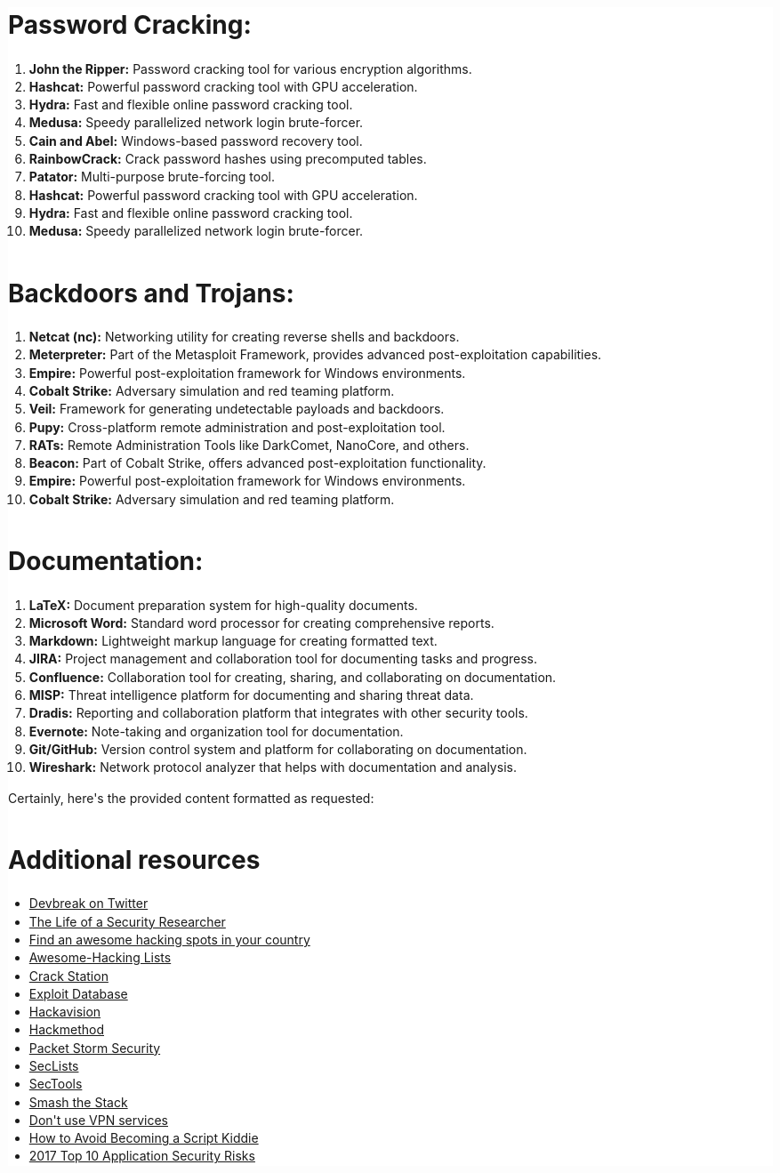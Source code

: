 # **Password Cracking:**
1. **John the Ripper:** Password cracking tool for various encryption algorithms.
2. **Hashcat:** Powerful password cracking tool with GPU acceleration.
3. **Hydra:** Fast and flexible online password cracking tool.
4. **Medusa:** Speedy parallelized network login brute-forcer.
5. **Cain and Abel:** Windows-based password recovery tool.
6. **RainbowCrack:** Crack password hashes using precomputed tables.
7. **Patator:** Multi-purpose brute-forcing tool.
8. **Hashcat:** Powerful password cracking tool with GPU acceleration.
9. **Hydra:** Fast and flexible online password cracking tool.
10. **Medusa:** Speedy parallelized network login brute-forcer.

# **Backdoors and Trojans:**
1. **Netcat (nc):** Networking utility for creating reverse shells and backdoors.
2. **Meterpreter:** Part of the Metasploit Framework, provides advanced post-exploitation capabilities.
3. **Empire:** Powerful post-exploitation framework for Windows environments.
4. **Cobalt Strike:** Adversary simulation and red teaming platform.
5. **Veil:** Framework for generating undetectable payloads and backdoors.
6. **Pupy:** Cross-platform remote administration and post-exploitation tool.
7. **RATs:** Remote Administration Tools like DarkComet, NanoCore, and others.
8. **Beacon:** Part of Cobalt Strike, offers advanced post-exploitation functionality.
9. **Empire:** Powerful post-exploitation framework for Windows environments.
10. **Cobalt Strike:** Adversary simulation and red teaming platform.

# **Documentation:**
1. **LaTeX:** Document preparation system for high-quality documents.
2. **Microsoft Word:** Standard word processor for creating comprehensive reports.
3. **Markdown:** Lightweight markup language for creating formatted text.
4. **JIRA:** Project management and collaboration tool for documenting tasks and progress.
5. **Confluence:** Collaboration tool for creating, sharing, and collaborating on documentation.
6. **MISP:** Threat intelligence platform for documenting and sharing threat data.
7. **Dradis:** Reporting and collaboration platform that integrates with other security tools.
8. **Evernote:** Note-taking and organization tool for documentation.
9. **Git/GitHub:** Version control system and platform for collaborating on documentation.
10. **Wireshark:** Network protocol analyzer that helps with documentation and analysis.


Certainly, here's the provided content formatted as requested:
# Additional resources

- [Devbreak on Twitter](https://twitter.com/DevbreakFR)
- [The Life of a Security Researcher](https://www.alienvault.com/blogs/security-essentials/the-life-of-a-security-researcher)
- [Find an awesome hacking spots in your country](https://github.com/diasdavid/awesome-hacking-spots)
- [Awesome-Hacking Lists](https://github.com/Hack-with-Github/Awesome-Hacking/blob/master/README.md)
- [Crack Station](http://crackstation.net/)
- [Exploit Database](http://www.exploit-db.com/)
- [Hackavision](http://www.hackavision.com/)
- [Hackmethod](https://www.hackmethod.com/)
- [Packet Storm Security](http://packetstormsecurity.org/)
- [SecLists](http://seclists.org/)
- [SecTools](http://sectools.org/)
- [Smash the Stack](http://smashthestack.org/)
- [Don't use VPN services](https://gist.github.com/joepie91/5a9909939e6ce7d09e29)
- [How to Avoid Becoming a Script Kiddie](https://www.wikihow.com/Avoid-Becoming-a-Script-Kiddie)
- [2017 Top 10 Application Security Risks](https://www.owasp.org/index.php/Top_10-2017_Top_10)